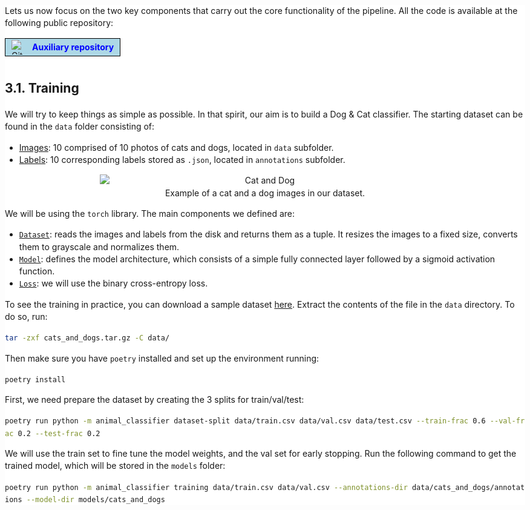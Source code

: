 Lets us now focus on the two key components that carry out the core functionality of the pipeline. All the code is available at the following public repository:

<span style="background-color: lightblue; border: 1px solid black; padding: 2px 10px; display: inline-flex; align-items: center;">
    <img src="/github.svg" alt="GitHub Icon" style="width: 24px; height: 24px; margin-right: 10px;">
    <a href="https://github.com/InakiRaba91/animal_classifier" style="text-decoration: none; color: blue; line-height: 1;"><strong>Auxiliary repository</strong></a>
</span>

## 3.1. Training

We will try to keep things as simple as possible. In that spirit, our aim is to build a Dog & Cat classifier. The starting dataset can be found in the `data` folder consisting of:
 - <u>Images</u>: 10  comprised of 10 photos of cats and dogs, located in `data` subfolder.
 - <u>Labels</u>: 10 corresponding labels stored as `.json`, located in `annotations` subfolder.

<figure class="figure" style="text-align: center;">
  <img src="/building_training_pipeline/cat_and_dog.png" alt="Cat and Dog" width="70%" style="display: block; margin: auto;">
  <figcaption class="caption" style="font-weight: normal; max-width: 80%; margin: auto;">Example of a cat and a dog images in our dataset.</figcaption>
</figure>

We will be using the `torch` library. The main components we defined are:
 - <a href="https://github.com/InakiRaba91/animal_classifier/blob/main/animal_classifier/datasets/dataset.py">`Dataset`</a>: reads the images and labels from the disk and returns them as a tuple. It resizes the images to a fixed size, converts them to grayscale and normalizes them.
  - <a href="https://github.com/InakiRaba91/animal_classifier/blob/main/animal_classifier/models/model.py">`Model`</a>: defines the model architecture, which consists of a simple fully connected layer followed by a sigmoid activation function.
  - <a href="[gttps://github.com/InakiRaba91/animal_classifier/blob/main/animal_classifier/datasets/dataset.py](https://github.com/InakiRaba91/animal_classifier/blob/main/animal_classifier/losses/loss.py)">`Loss`</a>: we will use the binary cross-entropy loss.

To see the training in practice, you can download a sample dataset [here](https://drive.google.com/file/d/1R_mxTnZfXkqBF-QgXuW3XNA2rjkbnmqn/view?usp=sharing). Extract the contents of the file in the `data` directory. To do so, run:

```bash
tar -zxf cats_and_dogs.tar.gz -C data/
```

Then make sure you have `poetry` installed and set up the environment running:

```bash
poetry install
```

First, we need prepare the dataset by creating the 3 splits for train/val/test:
```bash
poetry run python -m animal_classifier dataset-split data/train.csv data/val.csv data/test.csv --train-frac 0.6 --val-frac 0.2 --test-frac 0.2
```

We will use the train set to fine tune the model weights, and the val set for early stopping. Run the following command to get the trained model, which will be stored in the `models` folder:
```bash
poetry run python -m animal_classifier training data/train.csv data/val.csv --annotations-dir data/cats_and_dogs/annotations --model-dir models/cats_and_dogs
```
